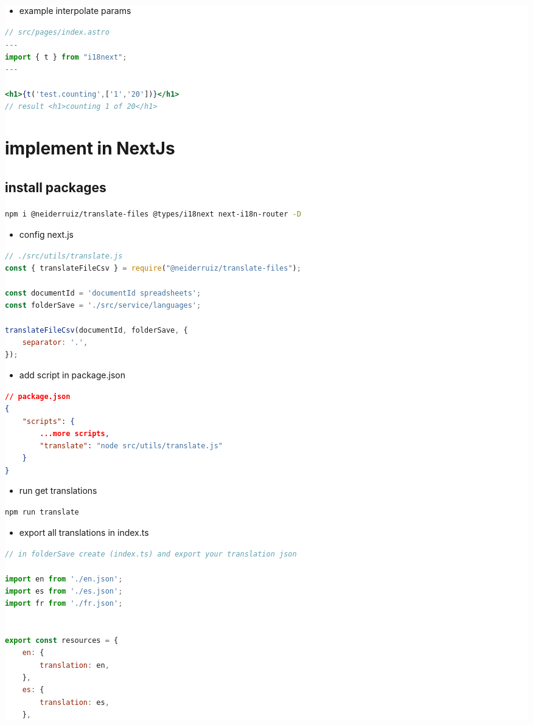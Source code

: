 - example interpolate params

```jsx
// src/pages/index.astro
---
import { t } from "i18next";
---

<h1>{t('test.counting',['1','20'])}</h1>
// result <h1>counting 1 of 20</h1>
```
# implement in NextJs

## install packages
```bash
npm i @neiderruiz/translate-files @types/i18next next-i18n-router -D
```

- config next.js


```javascript
// ./src/utils/translate.js
const { translateFileCsv } = require("@neiderruiz/translate-files");

const documentId = 'documentId spreadsheets';
const folderSave = './src/service/languages';

translateFileCsv(documentId, folderSave, {
    separator: '.',
});
```

- add script in package.json

```json
// package.json
{
    "scripts": {
        ...more scripts,
        "translate": "node src/utils/translate.js"
    }
}
```

- run get translations

```bash
npm run translate
```

- export all translations in index.ts

```javascript
// in folderSave create (index.ts) and export your translation json

import en from './en.json';
import es from './es.json';
import fr from './fr.json';


export const resources = {
	en: {
		translation: en,
	},
	es: {
		translation: es,
	},
```